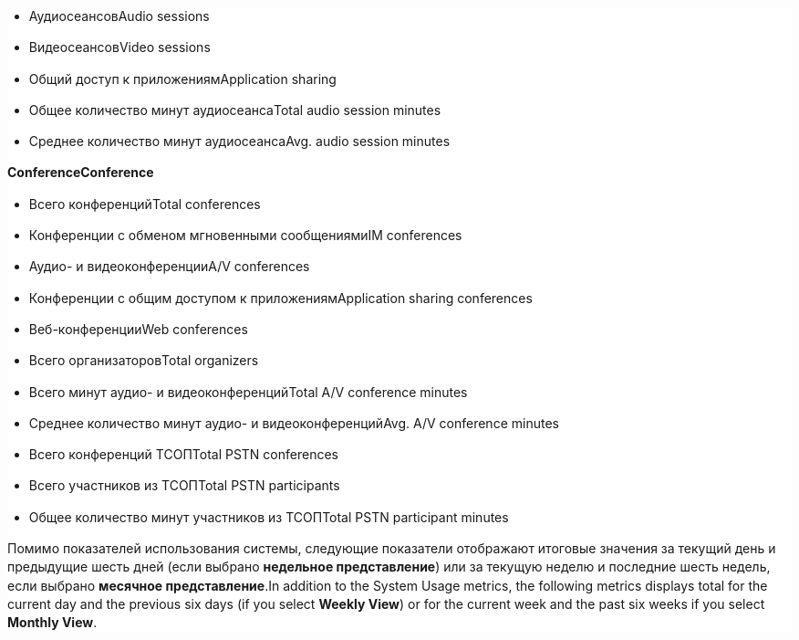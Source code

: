   - <span data-ttu-id="e6ba8-120">Аудиосеансов</span><span class="sxs-lookup"><span data-stu-id="e6ba8-120">Audio sessions</span></span>

  - <span data-ttu-id="e6ba8-121">Видеосеансов</span><span class="sxs-lookup"><span data-stu-id="e6ba8-121">Video sessions</span></span>

  - <span data-ttu-id="e6ba8-122">Общий доступ к приложениям</span><span class="sxs-lookup"><span data-stu-id="e6ba8-122">Application sharing</span></span>

  - <span data-ttu-id="e6ba8-123">Общее количество минут аудиосеанса</span><span class="sxs-lookup"><span data-stu-id="e6ba8-123">Total audio session minutes</span></span>

  - <span data-ttu-id="e6ba8-124">Среднее количество минут аудиосеанса</span><span class="sxs-lookup"><span data-stu-id="e6ba8-124">Avg. audio session minutes</span></span>

<span data-ttu-id="e6ba8-125">**Conference**</span><span class="sxs-lookup"><span data-stu-id="e6ba8-125">**Conference**</span></span>

  - <span data-ttu-id="e6ba8-126">Всего конференций</span><span class="sxs-lookup"><span data-stu-id="e6ba8-126">Total conferences</span></span>

  - <span data-ttu-id="e6ba8-127">Конференции с обменом мгновенными сообщениями</span><span class="sxs-lookup"><span data-stu-id="e6ba8-127">IM conferences</span></span>

  - <span data-ttu-id="e6ba8-128">Аудио- и видеоконференции</span><span class="sxs-lookup"><span data-stu-id="e6ba8-128">A/V conferences</span></span>

  - <span data-ttu-id="e6ba8-129">Конференции с общим доступом к приложениям</span><span class="sxs-lookup"><span data-stu-id="e6ba8-129">Application sharing conferences</span></span>

  - <span data-ttu-id="e6ba8-130">Веб-конференции</span><span class="sxs-lookup"><span data-stu-id="e6ba8-130">Web conferences</span></span>

  - <span data-ttu-id="e6ba8-131">Всего организаторов</span><span class="sxs-lookup"><span data-stu-id="e6ba8-131">Total organizers</span></span>

  - <span data-ttu-id="e6ba8-132">Всего минут аудио- и видеоконференций</span><span class="sxs-lookup"><span data-stu-id="e6ba8-132">Total A/V conference minutes</span></span>

  - <span data-ttu-id="e6ba8-133">Среднее количество минут аудио- и видеоконференций</span><span class="sxs-lookup"><span data-stu-id="e6ba8-133">Avg. A/V conference minutes</span></span>

  - <span data-ttu-id="e6ba8-134">Всего конференций ТСОП</span><span class="sxs-lookup"><span data-stu-id="e6ba8-134">Total PSTN conferences</span></span>

  - <span data-ttu-id="e6ba8-135">Всего участников из ТСОП</span><span class="sxs-lookup"><span data-stu-id="e6ba8-135">Total PSTN participants</span></span>

  - <span data-ttu-id="e6ba8-136">Общее количество минут участников из ТСОП</span><span class="sxs-lookup"><span data-stu-id="e6ba8-136">Total PSTN participant minutes</span></span>

<span data-ttu-id="e6ba8-137">Помимо показателей использования системы, следующие показатели отображают итоговые значения за текущий день и предыдущие шесть дней (если выбрано **недельное представление**) или за текущую неделю и последние шесть недель, если выбрано **месячное представление**.</span><span class="sxs-lookup"><span data-stu-id="e6ba8-137">In addition to the System Usage metrics, the following metrics displays total for the current day and the previous six days (if you select **Weekly View**) or for the current week and the past six weeks if you select **Monthly View**.</span></span>
